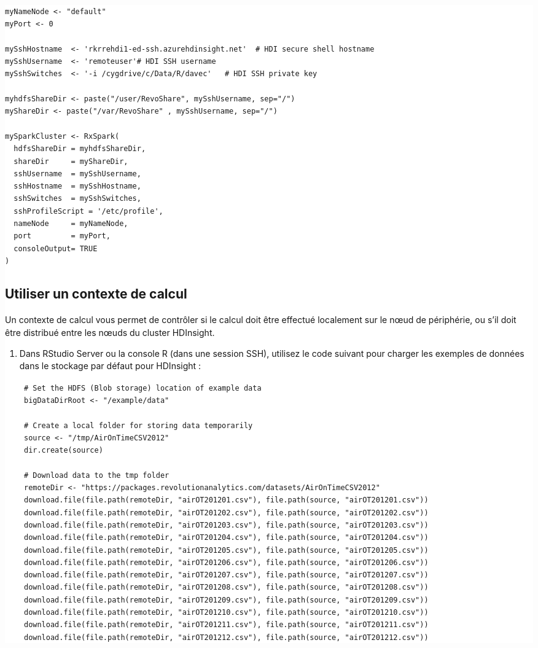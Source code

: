 
    myNameNode <- "default"
    myPort <- 0

    mySshHostname  <- 'rkrrehdi1-ed-ssh.azurehdinsight.net'  # HDI secure shell hostname
    mySshUsername  <- 'remoteuser'# HDI SSH username
    mySshSwitches  <- '-i /cygdrive/c/Data/R/davec'   # HDI SSH private key

    myhdfsShareDir <- paste("/user/RevoShare", mySshUsername, sep="/")
    myShareDir <- paste("/var/RevoShare" , mySshUsername, sep="/")

    mySparkCluster <- RxSpark(
      hdfsShareDir = myhdfsShareDir,
      shareDir     = myShareDir,
      sshUsername  = mySshUsername,
      sshHostname  = mySshHostname,
      sshSwitches  = mySshSwitches,
      sshProfileScript = '/etc/profile',
      nameNode     = myNameNode,
      port         = myPort,
      consoleOutput= TRUE
    )


## <a name="use-a-compute-context"></a>Utiliser un contexte de calcul

Un contexte de calcul vous permet de contrôler si le calcul doit être effectué localement sur le nœud de périphérie, ou s’il doit être distribué entre les nœuds du cluster HDInsight.

1. Dans RStudio Server ou la console R (dans une session SSH), utilisez le code suivant pour charger les exemples de données dans le stockage par défaut pour HDInsight :

        # Set the HDFS (Blob storage) location of example data
        bigDataDirRoot <- "/example/data"

        # Create a local folder for storing data temporarily
        source <- "/tmp/AirOnTimeCSV2012"
        dir.create(source)

        # Download data to the tmp folder
        remoteDir <- "https://packages.revolutionanalytics.com/datasets/AirOnTimeCSV2012"
        download.file(file.path(remoteDir, "airOT201201.csv"), file.path(source, "airOT201201.csv"))
        download.file(file.path(remoteDir, "airOT201202.csv"), file.path(source, "airOT201202.csv"))
        download.file(file.path(remoteDir, "airOT201203.csv"), file.path(source, "airOT201203.csv"))
        download.file(file.path(remoteDir, "airOT201204.csv"), file.path(source, "airOT201204.csv"))
        download.file(file.path(remoteDir, "airOT201205.csv"), file.path(source, "airOT201205.csv"))
        download.file(file.path(remoteDir, "airOT201206.csv"), file.path(source, "airOT201206.csv"))
        download.file(file.path(remoteDir, "airOT201207.csv"), file.path(source, "airOT201207.csv"))
        download.file(file.path(remoteDir, "airOT201208.csv"), file.path(source, "airOT201208.csv"))
        download.file(file.path(remoteDir, "airOT201209.csv"), file.path(source, "airOT201209.csv"))
        download.file(file.path(remoteDir, "airOT201210.csv"), file.path(source, "airOT201210.csv"))
        download.file(file.path(remoteDir, "airOT201211.csv"), file.path(source, "airOT201211.csv"))
        download.file(file.path(remoteDir, "airOT201212.csv"), file.path(source, "airOT201212.csv"))
